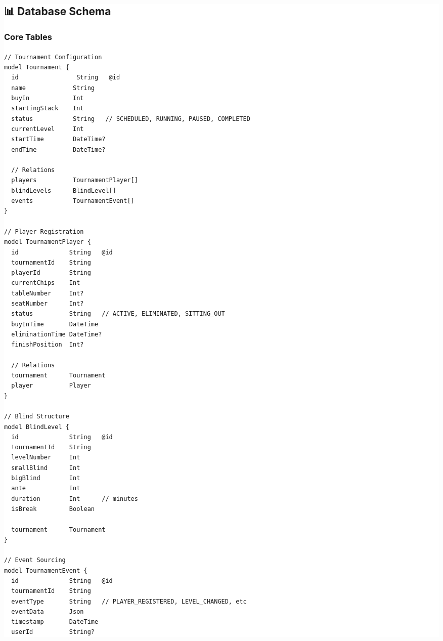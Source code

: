 
## 📊 Database Schema

### Core Tables

```prisma
// Tournament Configuration
model Tournament {
  id                String   @id
  name             String
  buyIn            Int
  startingStack    Int
  status           String   // SCHEDULED, RUNNING, PAUSED, COMPLETED
  currentLevel     Int
  startTime        DateTime?
  endTime          DateTime?

  // Relations
  players          TournamentPlayer[]
  blindLevels      BlindLevel[]
  events           TournamentEvent[]
}

// Player Registration
model TournamentPlayer {
  id              String   @id
  tournamentId    String
  playerId        String
  currentChips    Int
  tableNumber     Int?
  seatNumber      Int?
  status          String   // ACTIVE, ELIMINATED, SITTING_OUT
  buyInTime       DateTime
  eliminationTime DateTime?
  finishPosition  Int?

  // Relations
  tournament      Tournament
  player          Player
}

// Blind Structure
model BlindLevel {
  id              String   @id
  tournamentId    String
  levelNumber     Int
  smallBlind      Int
  bigBlind        Int
  ante            Int
  duration        Int      // minutes
  isBreak         Boolean

  tournament      Tournament
}

// Event Sourcing
model TournamentEvent {
  id              String   @id
  tournamentId    String
  eventType       String   // PLAYER_REGISTERED, LEVEL_CHANGED, etc
  eventData       Json
  timestamp       DateTime
  userId          String?
```